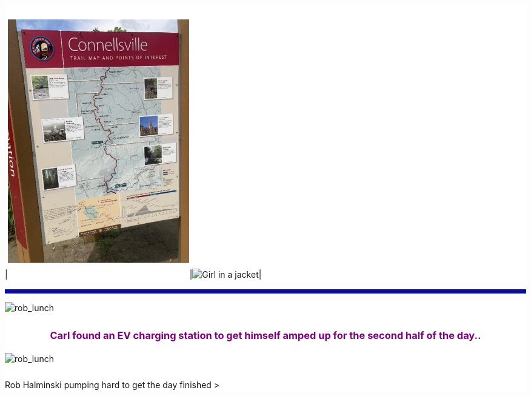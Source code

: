 |<img src="/assets/img/Day2/sign3.png" alt="Girl in a jacket" width="300" height="450">|<img src="/assets/img/Day2/sign4.jpg" alt="Girl in a jacket" width="300" height="450">|

<hr style="border: 3px solid Blue; width 75%;">

![rob_lunch](/assets/img/Day2/carl_charching.jpg)

### <center><span style="color:Purple">Carl found an EV charging station to get himself amped up for the second half of the day..</span></center>

![rob_lunch](/assets/img/Day2/rob_pumping.jpg)

### <center><span style="color:Purple">
Rob Halminski pumping hard to get the day finished
</span></center>>
